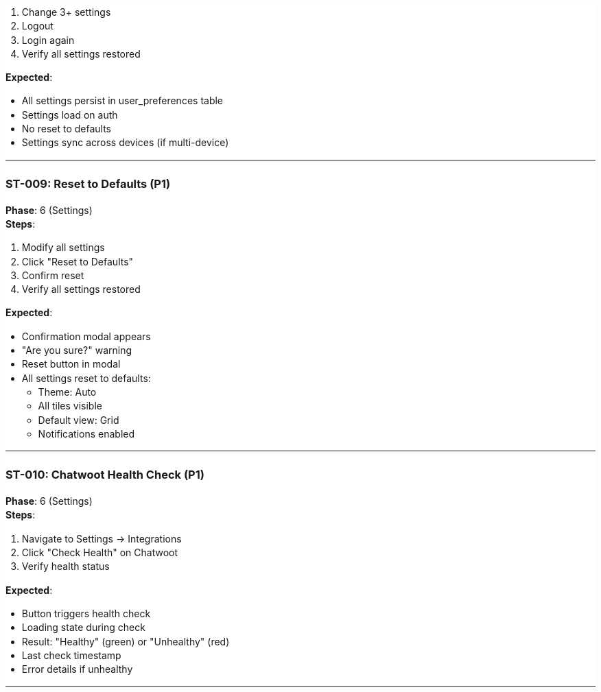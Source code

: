 1. Change 3+ settings
2. Logout
3. Login again
4. Verify all settings restored

**Expected**:

- All settings persist in user_preferences table
- Settings load on auth
- No reset to defaults
- Settings sync across devices (if multi-device)

---

### ST-009: Reset to Defaults (P1)

**Phase**: 6 (Settings)  
**Steps**:

1. Modify all settings
2. Click "Reset to Defaults"
3. Confirm reset
4. Verify all settings restored

**Expected**:

- Confirmation modal appears
- "Are you sure?" warning
- Reset button in modal
- All settings reset to defaults:
  - Theme: Auto
  - All tiles visible
  - Default view: Grid
  - Notifications enabled

---

### ST-010: Chatwoot Health Check (P1)

**Phase**: 6 (Settings)  
**Steps**:

1. Navigate to Settings → Integrations
2. Click "Check Health" on Chatwoot
3. Verify health status

**Expected**:

- Button triggers health check
- Loading state during check
- Result: "Healthy" (green) or "Unhealthy" (red)
- Last check timestamp
- Error details if unhealthy

---
